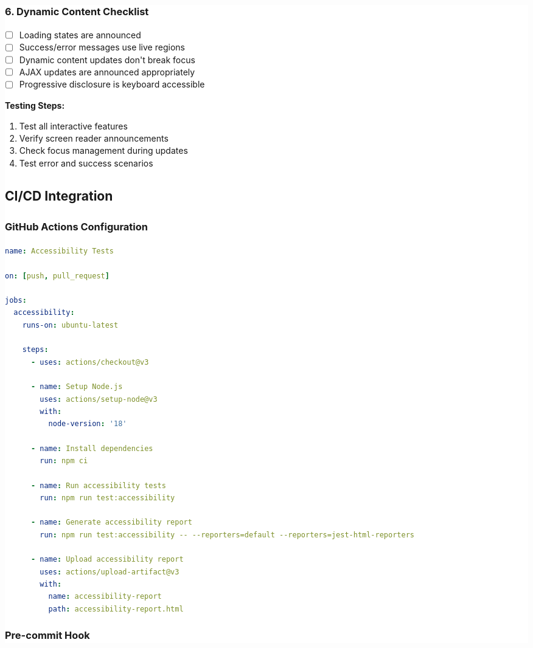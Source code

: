 ### 6. Dynamic Content Checklist

- [ ] Loading states are announced
- [ ] Success/error messages use live regions
- [ ] Dynamic content updates don't break focus
- [ ] AJAX updates are announced appropriately
- [ ] Progressive disclosure is keyboard accessible

**Testing Steps:**
1. Test all interactive features
2. Verify screen reader announcements
3. Check focus management during updates
4. Test error and success scenarios

## CI/CD Integration

### GitHub Actions Configuration

```yaml
name: Accessibility Tests

on: [push, pull_request]

jobs:
  accessibility:
    runs-on: ubuntu-latest

    steps:
      - uses: actions/checkout@v3

      - name: Setup Node.js
        uses: actions/setup-node@v3
        with:
          node-version: '18'

      - name: Install dependencies
        run: npm ci

      - name: Run accessibility tests
        run: npm run test:accessibility

      - name: Generate accessibility report
        run: npm run test:accessibility -- --reporters=default --reporters=jest-html-reporters

      - name: Upload accessibility report
        uses: actions/upload-artifact@v3
        with:
          name: accessibility-report
          path: accessibility-report.html
```

### Pre-commit Hook
